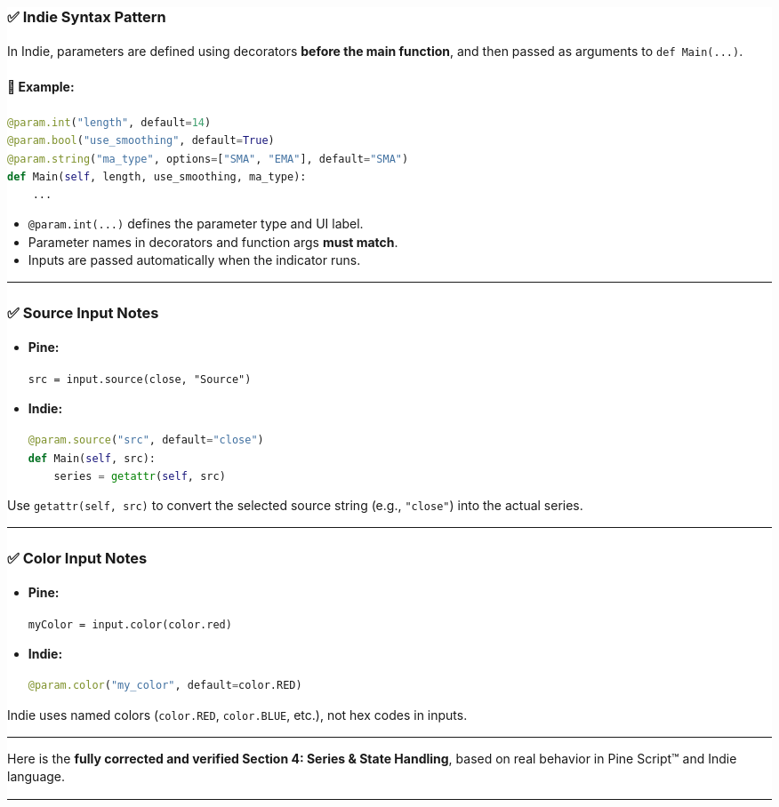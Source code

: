 
### ✅ Indie Syntax Pattern

In Indie, parameters are defined using decorators **before the main function**, and then passed as arguments to `def Main(...)`.

#### 📌 Example:

```python
@param.int("length", default=14)
@param.bool("use_smoothing", default=True)
@param.string("ma_type", options=["SMA", "EMA"], default="SMA")
def Main(self, length, use_smoothing, ma_type):
    ...
```

- `@param.int(...)` defines the parameter type and UI label.
- Parameter names in decorators and function args **must match**.
- Inputs are passed automatically when the indicator runs.

---

### ✅ Source Input Notes

- **Pine:**
  ```pinescript
  src = input.source(close, "Source")
  ```
- **Indie:**
  ```python
  @param.source("src", default="close")
  def Main(self, src):
      series = getattr(self, src)
  ```

Use `getattr(self, src)` to convert the selected source string (e.g., `"close"`) into the actual series.

---

### ✅ Color Input Notes

- **Pine:**
  ```pinescript
  myColor = input.color(color.red)
  ```
- **Indie:**
  ```python
  @param.color("my_color", default=color.RED)
  ```

Indie uses named colors (`color.RED`, `color.BLUE`, etc.), not hex codes in inputs.

---

Here is the **fully corrected and verified Section 4: Series & State Handling**, based on real behavior in Pine Script™ and Indie language.

---